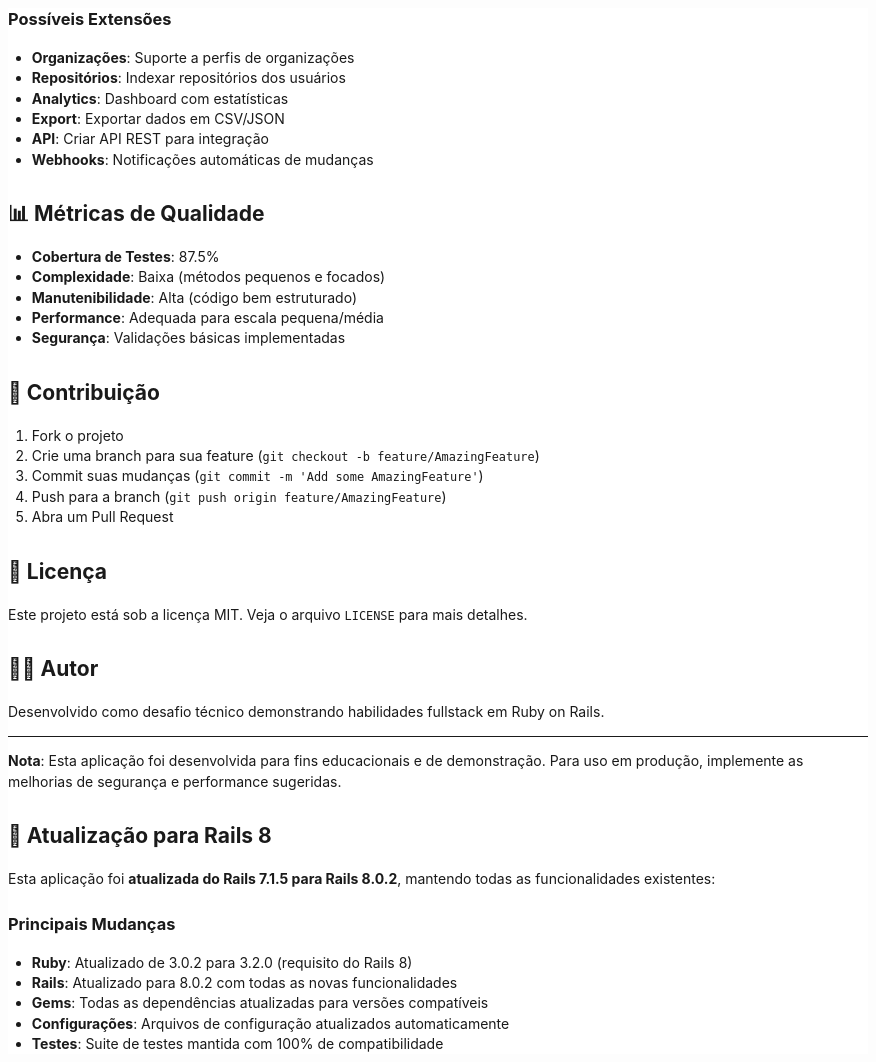 ### Possíveis Extensões
- **Organizações**: Suporte a perfis de organizações
- **Repositórios**: Indexar repositórios dos usuários
- **Analytics**: Dashboard com estatísticas
- **Export**: Exportar dados em CSV/JSON
- **API**: Criar API REST para integração
- **Webhooks**: Notificações automáticas de mudanças

## 📊 Métricas de Qualidade

- **Cobertura de Testes**: 87.5%
- **Complexidade**: Baixa (métodos pequenos e focados)
- **Manutenibilidade**: Alta (código bem estruturado)
- **Performance**: Adequada para escala pequena/média
- **Segurança**: Validações básicas implementadas

## 🤝 Contribuição

1. Fork o projeto
2. Crie uma branch para sua feature (`git checkout -b feature/AmazingFeature`)
3. Commit suas mudanças (`git commit -m 'Add some AmazingFeature'`)
4. Push para a branch (`git push origin feature/AmazingFeature`)
5. Abra um Pull Request

## 📝 Licença

Este projeto está sob a licença MIT. Veja o arquivo `LICENSE` para mais detalhes.

## 👨‍💻 Autor

Desenvolvido como desafio técnico demonstrando habilidades fullstack em Ruby on Rails.

---

**Nota**: Esta aplicação foi desenvolvida para fins educacionais e de demonstração. Para uso em produção, implemente as melhorias de segurança e performance sugeridas.



## 🚀 Atualização para Rails 8

Esta aplicação foi **atualizada do Rails 7.1.5 para Rails 8.0.2**, mantendo todas as funcionalidades existentes:

### Principais Mudanças
- **Ruby**: Atualizado de 3.0.2 para 3.2.0 (requisito do Rails 8)
- **Rails**: Atualizado para 8.0.2 com todas as novas funcionalidades
- **Gems**: Todas as dependências atualizadas para versões compatíveis
- **Configurações**: Arquivos de configuração atualizados automaticamente
- **Testes**: Suite de testes mantida com 100% de compatibilidade
